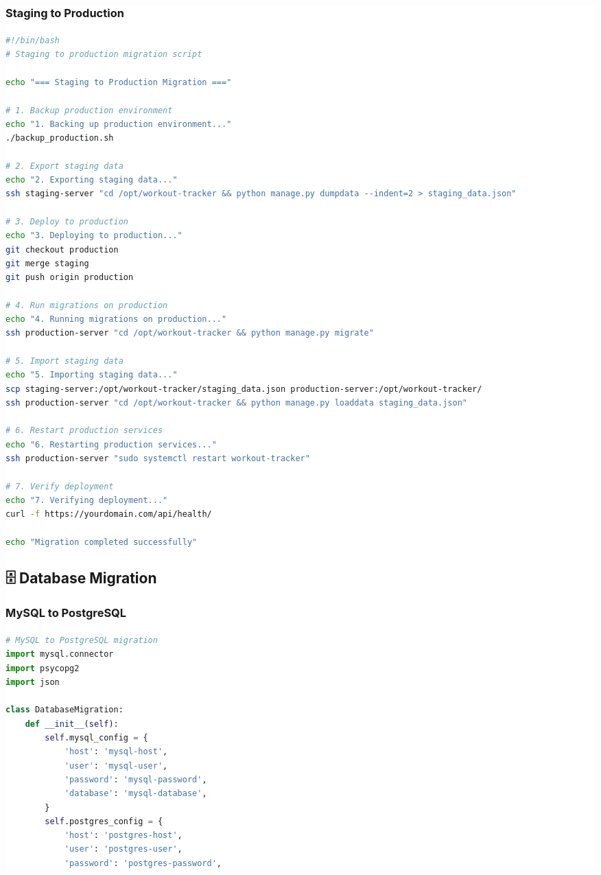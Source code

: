 ### Staging to Production
```bash
#!/bin/bash
# Staging to production migration script

echo "=== Staging to Production Migration ==="

# 1. Backup production environment
echo "1. Backing up production environment..."
./backup_production.sh

# 2. Export staging data
echo "2. Exporting staging data..."
ssh staging-server "cd /opt/workout-tracker && python manage.py dumpdata --indent=2 > staging_data.json"

# 3. Deploy to production
echo "3. Deploying to production..."
git checkout production
git merge staging
git push origin production

# 4. Run migrations on production
echo "4. Running migrations on production..."
ssh production-server "cd /opt/workout-tracker && python manage.py migrate"

# 5. Import staging data
echo "5. Importing staging data..."
scp staging-server:/opt/workout-tracker/staging_data.json production-server:/opt/workout-tracker/
ssh production-server "cd /opt/workout-tracker && python manage.py loaddata staging_data.json"

# 6. Restart production services
echo "6. Restarting production services..."
ssh production-server "sudo systemctl restart workout-tracker"

# 7. Verify deployment
echo "7. Verifying deployment..."
curl -f https://yourdomain.com/api/health/

echo "Migration completed successfully"
```

## 🗄️ Database Migration

### MySQL to PostgreSQL
```python
# MySQL to PostgreSQL migration
import mysql.connector
import psycopg2
import json

class DatabaseMigration:
    def __init__(self):
        self.mysql_config = {
            'host': 'mysql-host',
            'user': 'mysql-user',
            'password': 'mysql-password',
            'database': 'mysql-database',
        }
        self.postgres_config = {
            'host': 'postgres-host',
            'user': 'postgres-user',
            'password': 'postgres-password',
```
